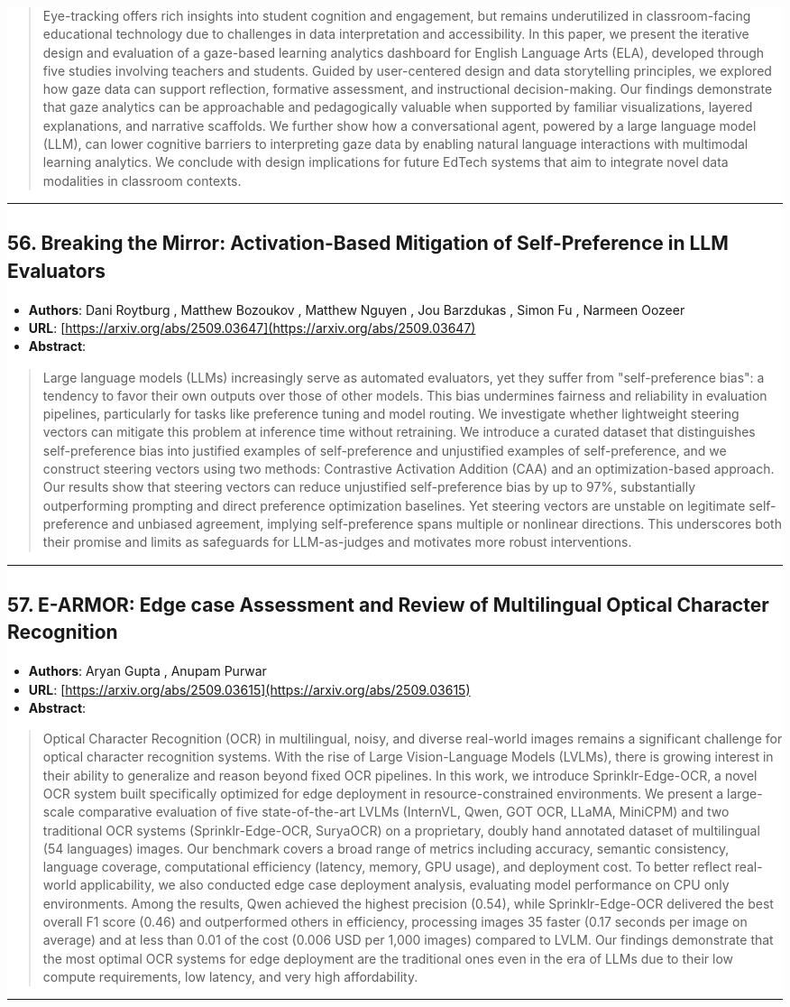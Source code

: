 > Eye-tracking offers rich insights into student cognition and engagement, but remains underutilized in classroom-facing educational technology due to challenges in data interpretation and accessibility. In this paper, we present the iterative design and evaluation of a gaze-based learning analytics dashboard for English Language Arts (ELA), developed through five studies involving teachers and students. Guided by user-centered design and data storytelling principles, we explored how gaze data can support reflection, formative assessment, and instructional decision-making. Our findings demonstrate that gaze analytics can be approachable and pedagogically valuable when supported by familiar visualizations, layered explanations, and narrative scaffolds. We further show how a conversational agent, powered by a large language model (LLM), can lower cognitive barriers to interpreting gaze data by enabling natural language interactions with multimodal learning analytics. We conclude with design implications for future EdTech systems that aim to integrate novel data modalities in classroom contexts.

---

## 56. Breaking the Mirror: Activation-Based Mitigation of Self-Preference in LLM Evaluators
- **Authors**: Dani Roytburg , Matthew Bozoukov , Matthew Nguyen , Jou Barzdukas , Simon Fu , Narmeen Oozeer
- **URL**: [https://arxiv.org/abs/2509.03647](https://arxiv.org/abs/2509.03647)
- **Abstract**:
> Large language models (LLMs) increasingly serve as automated evaluators, yet they suffer from "self-preference bias": a tendency to favor their own outputs over those of other models. This bias undermines fairness and reliability in evaluation pipelines, particularly for tasks like preference tuning and model routing. We investigate whether lightweight steering vectors can mitigate this problem at inference time without retraining. We introduce a curated dataset that distinguishes self-preference bias into justified examples of self-preference and unjustified examples of self-preference, and we construct steering vectors using two methods: Contrastive Activation Addition (CAA) and an optimization-based approach. Our results show that steering vectors can reduce unjustified self-preference bias by up to 97\%, substantially outperforming prompting and direct preference optimization baselines. Yet steering vectors are unstable on legitimate self-preference and unbiased agreement, implying self-preference spans multiple or nonlinear directions. This underscores both their promise and limits as safeguards for LLM-as-judges and motivates more robust interventions.

---

## 57. E-ARMOR: Edge case Assessment and Review of Multilingual Optical Character Recognition
- **Authors**: Aryan Gupta , Anupam Purwar
- **URL**: [https://arxiv.org/abs/2509.03615](https://arxiv.org/abs/2509.03615)
- **Abstract**:
> Optical Character Recognition (OCR) in multilingual, noisy, and diverse real-world images remains a significant challenge for optical character recognition systems. With the rise of Large Vision-Language Models (LVLMs), there is growing interest in their ability to generalize and reason beyond fixed OCR pipelines. In this work, we introduce Sprinklr-Edge-OCR, a novel OCR system built specifically optimized for edge deployment in resource-constrained environments. We present a large-scale comparative evaluation of five state-of-the-art LVLMs (InternVL, Qwen, GOT OCR, LLaMA, MiniCPM) and two traditional OCR systems (Sprinklr-Edge-OCR, SuryaOCR) on a proprietary, doubly hand annotated dataset of multilingual (54 languages) images. Our benchmark covers a broad range of metrics including accuracy, semantic consistency, language coverage, computational efficiency (latency, memory, GPU usage), and deployment cost. To better reflect real-world applicability, we also conducted edge case deployment analysis, evaluating model performance on CPU only environments. Among the results, Qwen achieved the highest precision (0.54), while Sprinklr-Edge-OCR delivered the best overall F1 score (0.46) and outperformed others in efficiency, processing images 35 faster (0.17 seconds per image on average) and at less than 0.01 of the cost (0.006 USD per 1,000 images) compared to LVLM. Our findings demonstrate that the most optimal OCR systems for edge deployment are the traditional ones even in the era of LLMs due to their low compute requirements, low latency, and very high affordability.

---